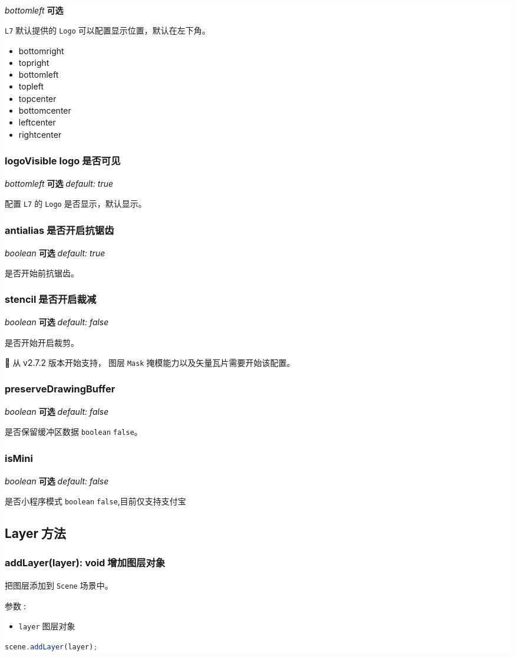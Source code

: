 <description> _bottomleft_ **可选** </description>

`L7` 默认提供的 `Logo` 可以配置显示位置，默认在左下角。

- bottomright
- topright
- bottomleft
- topleft
- topcenter
- bottomcenter
- leftcenter
- rightcenter

### logoVisible logo 是否可见

<description> _bottomleft_ **可选** _default: true_ </description>

配置 `L7` 的 `Logo` 是否显示，默认显示。

### antialias 是否开启抗锯齿

<description> _boolean_ **可选** _default: true_ </description>

是否开始前抗锯齿。

### stencil 是否开启裁减

<description> _boolean_ **可选** _default: false_ </description>

是否开始开启裁剪。

🌟 从 v2.7.2 版本开始支持， 图层 `Mask` 掩模能力以及矢量瓦片需要开始该配置。

### preserveDrawingBuffer

<description> _boolean_ **可选** _default: false_ </description>

是否保留缓冲区数据 `boolean` `false`。

### isMini

<description> _boolean_ **可选** _default: false_ </description>

是否小程序模式 `boolean` `false`,目前仅支持支付宝

## Layer 方法

### addLayer(layer): void 增加图层对象

把图层添加到 `Scene` 场景中。

参数 :

- `layer` 图层对象

```javascript
scene.addLayer(layer);
```
